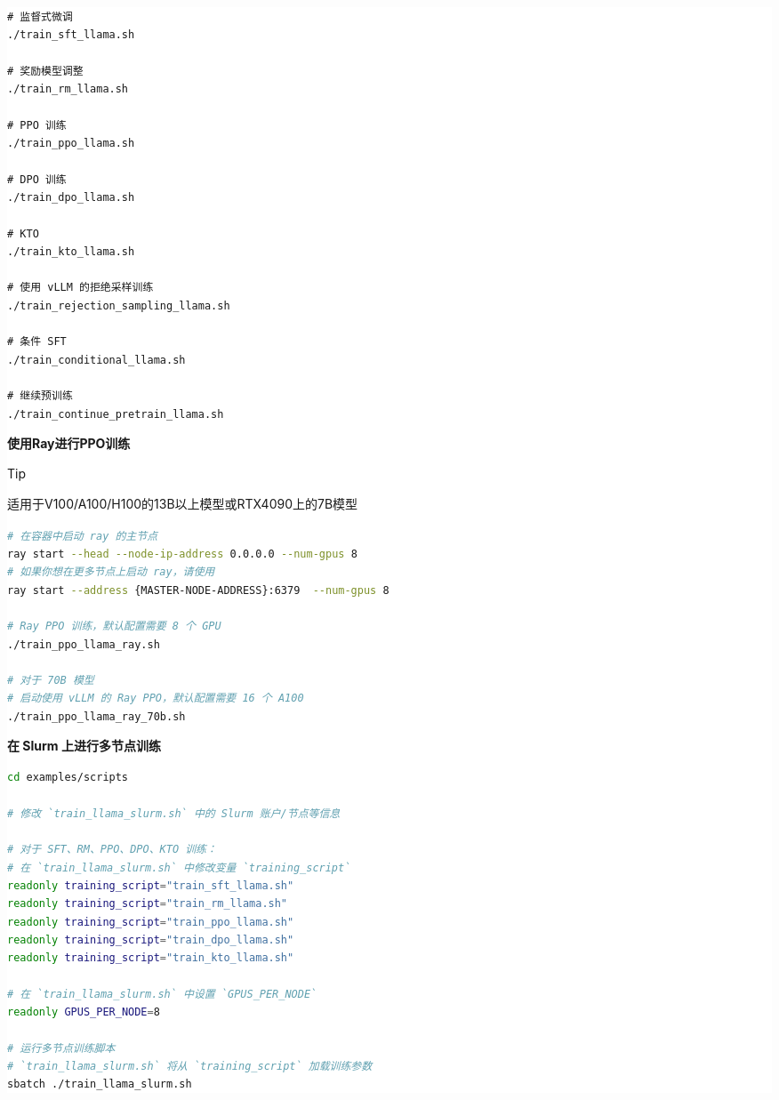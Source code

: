 ```shell
# 监督式微调
./train_sft_llama.sh

# 奖励模型调整
./train_rm_llama.sh

# PPO 训练
./train_ppo_llama.sh

# DPO 训练
./train_dpo_llama.sh

# KTO 
./train_kto_llama.sh

# 使用 vLLM 的拒绝采样训练
./train_rejection_sampling_llama.sh

# 条件 SFT
./train_conditional_llama.sh

# 继续预训练
./train_continue_pretrain_llama.sh
```

**使用Ray进行PPO训练**
> [!TIP]
> 适用于V100/A100/H100的13B以上模型或RTX4090上的7B模型

```bash
# 在容器中启动 ray 的主节点
ray start --head --node-ip-address 0.0.0.0 --num-gpus 8
# 如果你想在更多节点上启动 ray，请使用
ray start --address {MASTER-NODE-ADDRESS}:6379  --num-gpus 8

# Ray PPO 训练，默认配置需要 8 个 GPU
./train_ppo_llama_ray.sh

# 对于 70B 模型
# 启动使用 vLLM 的 Ray PPO，默认配置需要 16 个 A100
./train_ppo_llama_ray_70b.sh
```

**在 Slurm 上进行多节点训练**

```bash
cd examples/scripts

# 修改 `train_llama_slurm.sh` 中的 Slurm 账户/节点等信息

# 对于 SFT、RM、PPO、DPO、KTO 训练：
# 在 `train_llama_slurm.sh` 中修改变量 `training_script` 
readonly training_script="train_sft_llama.sh"
readonly training_script="train_rm_llama.sh"
readonly training_script="train_ppo_llama.sh"
readonly training_script="train_dpo_llama.sh"
readonly training_script="train_kto_llama.sh"

# 在 `train_llama_slurm.sh` 中设置 `GPUS_PER_NODE`
readonly GPUS_PER_NODE=8

# 运行多节点训练脚本
# `train_llama_slurm.sh` 将从 `training_script` 加载训练参数
sbatch ./train_llama_slurm.sh

```